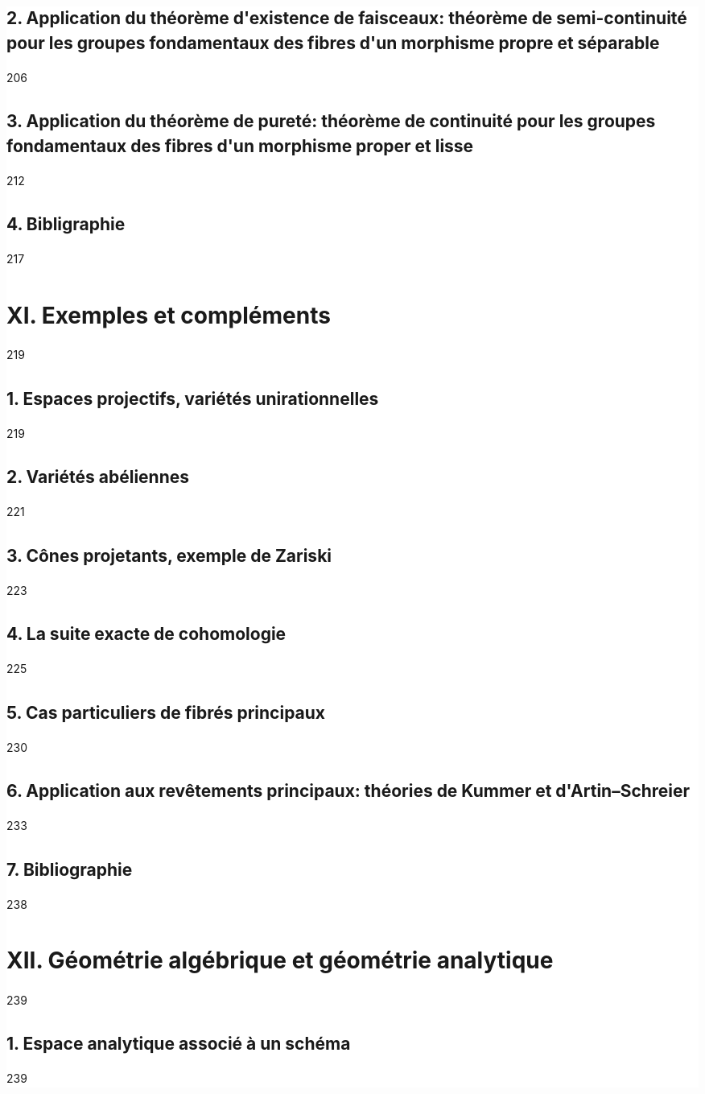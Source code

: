 ## 2. Application du théorème d'existence de faisceaux: théorème de semi-continuité pour les groupes fondamentaux des fibres d'un morphisme propre et séparable
206

## 3. Application du théorème de pureté: théorème de continuité pour les groupes fondamentaux des fibres d'un morphisme proper et lisse
212

## 4. Bibligraphie
217

# XI. Exemples et compléments
219

## 1. Espaces projectifs, variétés unirationnelles
219

## 2. Variétés abéliennes
221

## 3. Cônes projetants, exemple de Zariski
223

## 4. La suite exacte de cohomologie
225

## 5. Cas particuliers de fibrés principaux
230

## 6. Application aux revêtements principaux: théories de Kummer et d'Artin–Schreier
233

## 7. Bibliographie
238

# XII. Géométrie algébrique et géométrie analytique
239

## 1. Espace analytique associé à un schéma
239
